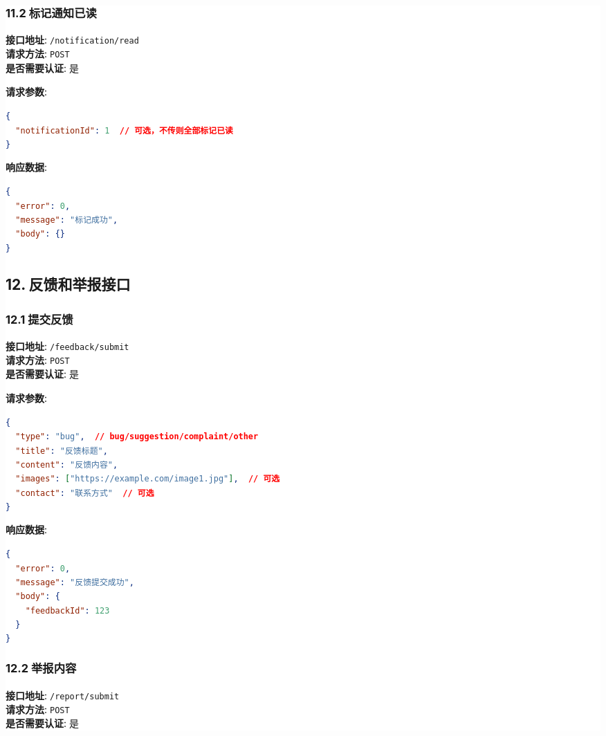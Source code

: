 ### 11.2 标记通知已读
**接口地址**: `/notification/read`  
**请求方法**: `POST`  
**是否需要认证**: 是

**请求参数**:
```json
{
  "notificationId": 1  // 可选，不传则全部标记已读
}
```

**响应数据**:
```json
{
  "error": 0,
  "message": "标记成功",
  "body": {}
}
```

## 12. 反馈和举报接口

### 12.1 提交反馈
**接口地址**: `/feedback/submit`  
**请求方法**: `POST`  
**是否需要认证**: 是

**请求参数**:
```json
{
  "type": "bug",  // bug/suggestion/complaint/other
  "title": "反馈标题",
  "content": "反馈内容",
  "images": ["https://example.com/image1.jpg"],  // 可选
  "contact": "联系方式"  // 可选
}
```

**响应数据**:
```json
{
  "error": 0,
  "message": "反馈提交成功",
  "body": {
    "feedbackId": 123
  }
}
```

### 12.2 举报内容
**接口地址**: `/report/submit`  
**请求方法**: `POST`  
**是否需要认证**: 是
